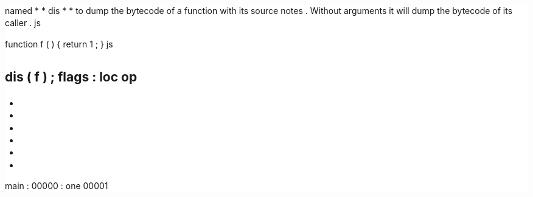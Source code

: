 named
*
*
dis
*
*
to
dump
the
bytecode
of
a
function
with
its
source
notes
.
Without
arguments
it
will
dump
the
bytecode
of
its
caller
.
js
>
function
f
(
)
{
return
1
;
}
js
>
dis
(
f
)
;
flags
:
loc
op
-
-
-
-
-
-
-
main
:
00000
:
one
00001